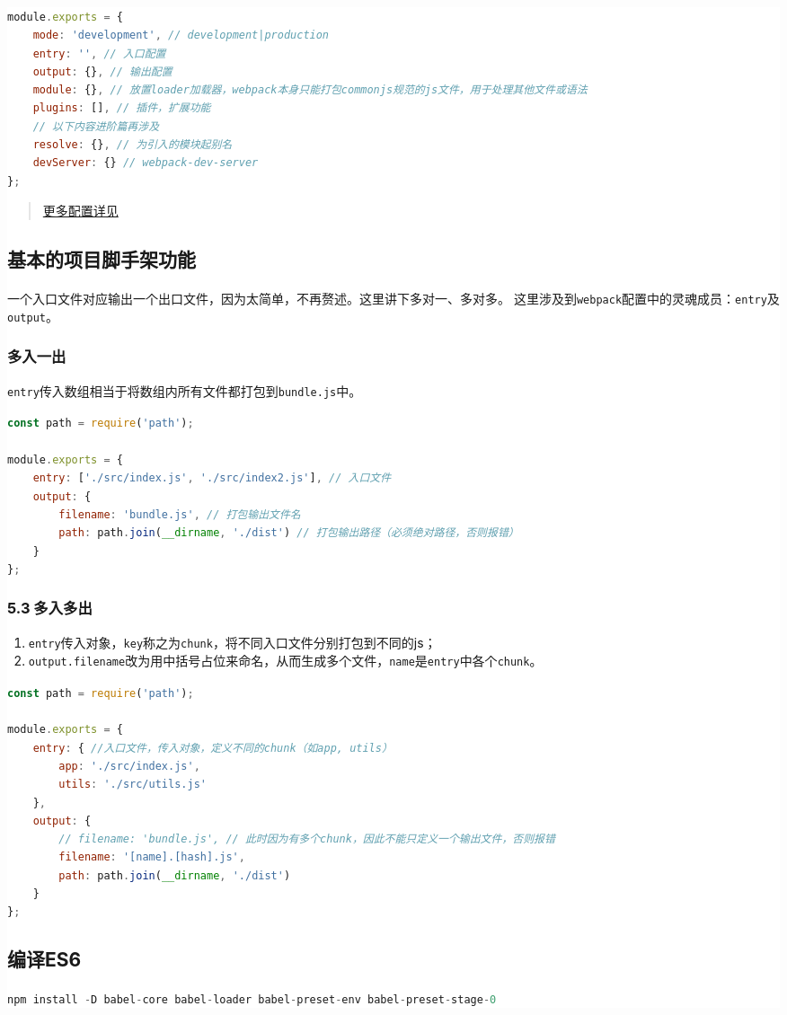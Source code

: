 ```js
module.exports = {
    mode: 'development', // development|production
	entry: '', // 入口配置
	output: {}, // 输出配置
	module: {}, // 放置loader加载器，webpack本身只能打包commonjs规范的js文件，用于处理其他文件或语法
	plugins: [], // 插件，扩展功能
	// 以下内容进阶篇再涉及
	resolve: {}, // 为引入的模块起别名
	devServer: {} // webpack-dev-server
};
```
>[更多配置详见](https://webpack.docschina.org/configuration/#%2525E9%252580%252589%2525E9%2525A1%2525B9)

## 基本的项目脚手架功能
一个入口文件对应输出一个出口文件，因为太简单，不再赘述。这里讲下多对一、多对多。
这里涉及到`webpack`配置中的灵魂成员：`entry`及`output`。
### 多入一出
`entry`传入数组相当于将数组内所有文件都打包到`bundle.js`中。
```js
const path = require('path');

module.exports = {
	entry: ['./src/index.js', './src/index2.js'], // 入口文件
	output: {
		filename: 'bundle.js', // 打包输出文件名
		path: path.join(__dirname, './dist') // 打包输出路径（必须绝对路径，否则报错）
	}
};
```
### 5.3 多入多出

1. `entry`传入对象，`key`称之为`chunk`，将不同入口文件分别打包到不同的js；
2. `output.filename`改为用中括号占位来命名，从而生成多个文件，`name`是`entry`中各个`chunk`。
```js
const path = require('path');

module.exports = {
    entry: { //入口文件，传入对象，定义不同的chunk（如app, utils）
        app: './src/index.js',
        utils: './src/utils.js'
    },
    output: {
        // filename: 'bundle.js', // 此时因为有多个chunk，因此不能只定义一个输出文件，否则报错
        filename: '[name].[hash].js',
        path: path.join(__dirname, './dist')
    }
};
```
## 编译ES6
```js
npm install -D babel-core babel-loader babel-preset-env babel-preset-stage-0
```

